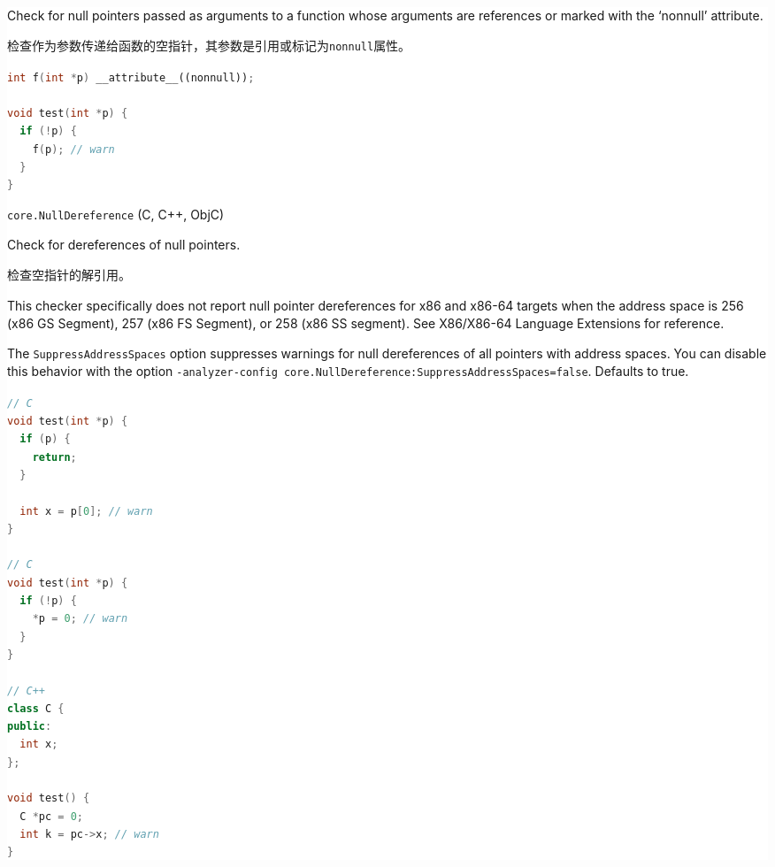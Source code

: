 Check for null pointers passed as arguments to a function whose arguments are references or marked with the ‘nonnull’ attribute.

检查作为参数传递给函数的空指针，其参数是引用或标记为`nonnull`属性。

```c++
int f(int *p) __attribute__((nonnull));

void test(int *p) {
  if (!p) {
    f(p); // warn
  }
}
```

`core.NullDereference` (C, C++, ObjC)

Check for dereferences of null pointers.

检查空指针的解引用。

This checker specifically does not report null pointer dereferences for x86 and x86-64 targets when the address space is 256 (x86 GS Segment), 257 (x86 FS Segment), or 258 (x86 SS segment). See X86/X86-64 Language Extensions for reference.

The `SuppressAddressSpaces` option suppresses warnings for null dereferences of all pointers with address spaces. You can disable this behavior with the option `-analyzer-config core.NullDereference:SuppressAddressSpaces=false`. Defaults to true.

```c++
// C
void test(int *p) {
  if (p) {
    return;
  }

  int x = p[0]; // warn
}

// C
void test(int *p) {
  if (!p) {
    *p = 0; // warn
  }
}

// C++
class C {
public:
  int x;
};

void test() {
  C *pc = 0;
  int k = pc->x; // warn
}
```
